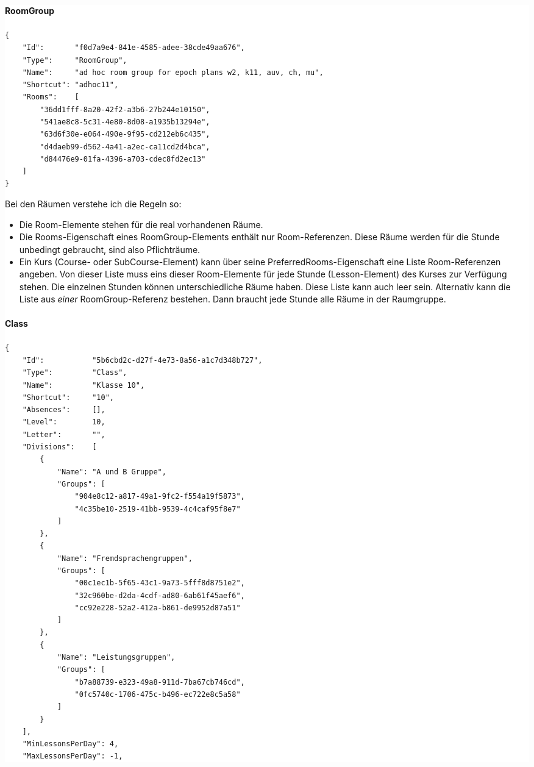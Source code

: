 #### RoomGroup

```
{
    "Id":       "f0d7a9e4-841e-4585-adee-38cde49aa676",
    "Type":     "RoomGroup",
    "Name":     "ad hoc room group for epoch plans w2, k11, auv, ch, mu",
	"Shortcut": "adhoc11",
	"Rooms":    [
        "36dd1fff-8a20-42f2-a3b6-27b244e10150",
        "541ae8c8-5c31-4e80-8d08-a1935b13294e",
        "63d6f30e-e064-490e-9f95-cd212eb6c435",
        "d4daeb99-d562-4a41-a2ec-ca11cd2d4bca",
        "d84476e9-01fa-4396-a703-cdec8fd2ec13"
    ]
}
```

Bei den Räumen verstehe ich die Regeln so:

 - Die Room-Elemente stehen für die real vorhandenen Räume.
 - Die Rooms-Eigenschaft eines RoomGroup-Elements enthält nur Room-Referenzen. Diese Räume werden für die Stunde unbedingt gebraucht, sind also Pflichträume.
 - Ein Kurs (Course- oder SubCourse-Element) kann über seine PreferredRooms-Eigenschaft eine Liste Room-Referenzen angeben. Von dieser Liste muss eins dieser Room-Elemente für jede Stunde (Lesson-Element) des Kurses zur Verfügung stehen. Die einzelnen Stunden können unterschiedliche Räume haben. Diese Liste kann auch leer sein. Alternativ kann die Liste aus *einer* RoomGroup-Referenz bestehen. Dann braucht jede Stunde alle Räume in der Raumgruppe.

#### Class

```
{
    "Id":           "5b6cbd2c-d27f-4e73-8a56-a1c7d348b727",
    "Type":         "Class",
    "Name":         "Klasse 10",
	"Shortcut":     "10",
	"Absences":     [],
	"Level":        10,
    "Letter":       "",
    "Divisions":    [
        {
            "Name": "A und B Gruppe",
            "Groups": [
                "904e8c12-a817-49a1-9fc2-f554a19f5873",
                "4c35be10-2519-41bb-9539-4c4caf95f8e7"
            ]
        },
        {
            "Name": "Fremdsprachengruppen",
            "Groups": [
                "00c1ec1b-5f65-43c1-9a73-5fff8d8751e2",
                "32c960be-d2da-4cdf-ad80-6ab61f45aef6",
                "cc92e228-52a2-412a-b861-de9952d87a51"
            ]
        },
        {
            "Name": "Leistungsgruppen",
            "Groups": [
                "b7a88739-e323-49a8-911d-7ba67cb746cd",
                "0fc5740c-1706-475c-b496-ec722e8c5a58"
            ]
        }
    ],
	"MinLessonsPerDay": 4,
	"MaxLessonsPerDay": -1,
```